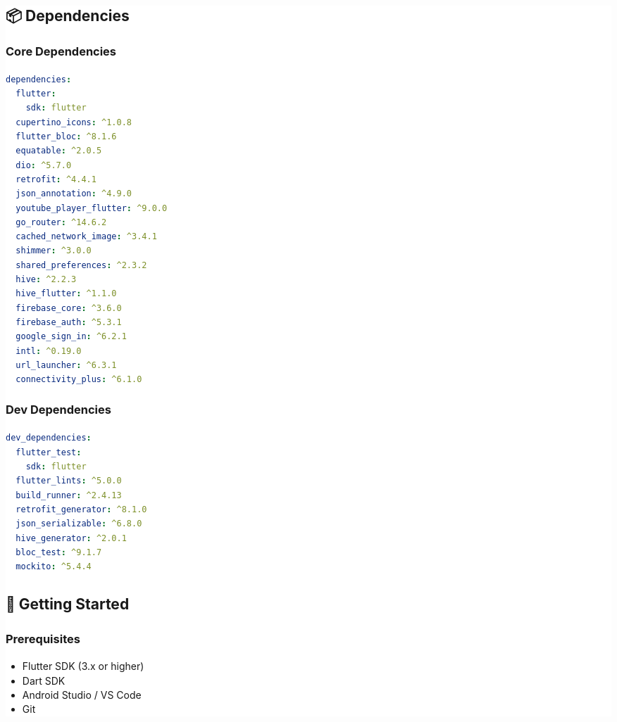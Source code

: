 ## 📦 Dependencies

### Core Dependencies
```yaml
dependencies:
  flutter:
    sdk: flutter
  cupertino_icons: ^1.0.8
  flutter_bloc: ^8.1.6
  equatable: ^2.0.5
  dio: ^5.7.0
  retrofit: ^4.4.1
  json_annotation: ^4.9.0
  youtube_player_flutter: ^9.0.0
  go_router: ^14.6.2
  cached_network_image: ^3.4.1
  shimmer: ^3.0.0
  shared_preferences: ^2.3.2
  hive: ^2.2.3
  hive_flutter: ^1.1.0
  firebase_core: ^3.6.0
  firebase_auth: ^5.3.1
  google_sign_in: ^6.2.1
  intl: ^0.19.0
  url_launcher: ^6.3.1
  connectivity_plus: ^6.1.0
```

### Dev Dependencies
```yaml
dev_dependencies:
  flutter_test:
    sdk: flutter
  flutter_lints: ^5.0.0
  build_runner: ^2.4.13
  retrofit_generator: ^8.1.0
  json_serializable: ^6.8.0
  hive_generator: ^2.0.1
  bloc_test: ^9.1.7
  mockito: ^5.4.4
```

## 🚀 Getting Started

### Prerequisites
- Flutter SDK (3.x or higher)
- Dart SDK
- Android Studio / VS Code
- Git
